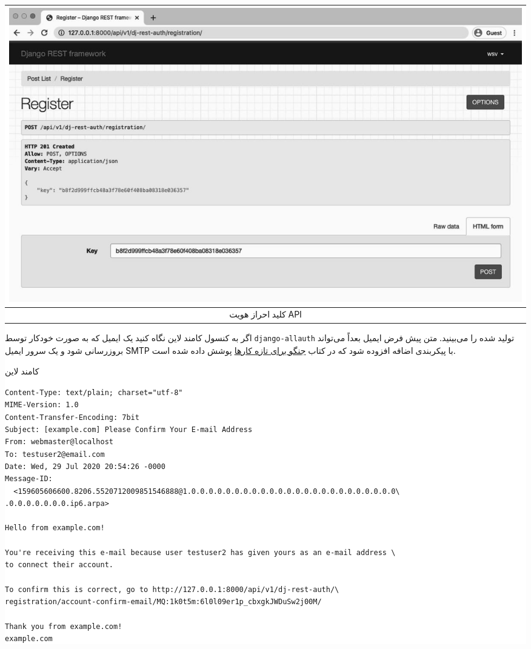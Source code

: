 |![کلید احراز هویت API](images/9.jpg)|
|:--:|
|کلید احراز هویت API|

اگر به کنسول کامند لاین نگاه کنید یک ایمیل که به صورت خودکار توسط `django-allauth` تولید شده را می‌بینید. متن پیش فرض ایمیل بعداً می‌تواند بروزرسانی شود و یک سرور ایمیل SMTP با پیکربندی اضافه افزوده شود که در کتاب [جنگو برای تازه کارها](https://djangoforbeginners.com/) پوشش داده شده است. 

کامند لاین
```shell
Content-Type: text/plain; charset="utf-8"
MIME-Version: 1.0
Content-Transfer-Encoding: 7bit
Subject: [example.com] Please Confirm Your E-mail Address
From: webmaster@localhost
To: testuser2@email.com
Date: Wed, 29 Jul 2020 20:54:26 -0000
Message-ID:
  <159605606600.8206.5520712009851546888@1.0.0.0.0.0.0.0.0.0.0.0.0.0.0.0.0.0.0.0.0.0.0.0.0\
.0.0.0.0.0.0.0.ip6.arpa>
    
Hello from example.com!
    
You're receiving this e-mail because user testuser2 has given yours as an e-mail address \
to connect their account.
    
To confirm this is correct, go to http://127.0.0.1:8000/api/v1/dj-rest-auth/\
registration/account-confirm-email/MQ:1k0t5m:6l0l09er1p_cbxgkJWDuSw2j00M/
    
Thank you from example.com!
example.com
```
